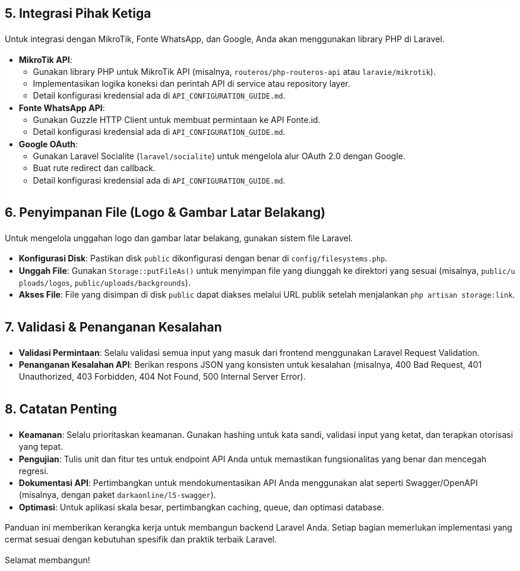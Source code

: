 ## 5. Integrasi Pihak Ketiga

Untuk integrasi dengan MikroTik, Fonte WhatsApp, dan Google, Anda akan menggunakan library PHP di Laravel.

*   **MikroTik API**:
    *   Gunakan library PHP untuk MikroTik API (misalnya, `routeros/php-routeros-api` atau `laravie/mikrotik`).
    *   Implementasikan logika koneksi dan perintah API di service atau repository layer.
    *   Detail konfigurasi kredensial ada di `API_CONFIGURATION_GUIDE.md`.
*   **Fonte WhatsApp API**:
    *   Gunakan Guzzle HTTP Client untuk membuat permintaan ke API Fonte.id.
    *   Detail konfigurasi kredensial ada di `API_CONFIGURATION_GUIDE.md`.
*   **Google OAuth**:
    *   Gunakan Laravel Socialite (`laravel/socialite`) untuk mengelola alur OAuth 2.0 dengan Google.
    *   Buat rute redirect dan callback.
    *   Detail konfigurasi kredensial ada di `API_CONFIGURATION_GUIDE.md`.

## 6. Penyimpanan File (Logo & Gambar Latar Belakang)

Untuk mengelola unggahan logo dan gambar latar belakang, gunakan sistem file Laravel.

*   **Konfigurasi Disk**: Pastikan disk `public` dikonfigurasi dengan benar di `config/filesystems.php`.
*   **Unggah File**: Gunakan `Storage::putFileAs()` untuk menyimpan file yang diunggah ke direktori yang sesuai (misalnya, `public/uploads/logos`, `public/uploads/backgrounds`).
*   **Akses File**: File yang disimpan di disk `public` dapat diakses melalui URL publik setelah menjalankan `php artisan storage:link`.

## 7. Validasi & Penanganan Kesalahan

*   **Validasi Permintaan**: Selalu validasi semua input yang masuk dari frontend menggunakan Laravel Request Validation.
*   **Penanganan Kesalahan API**: Berikan respons JSON yang konsisten untuk kesalahan (misalnya, 400 Bad Request, 401 Unauthorized, 403 Forbidden, 404 Not Found, 500 Internal Server Error).

## 8. Catatan Penting

*   **Keamanan**: Selalu prioritaskan keamanan. Gunakan hashing untuk kata sandi, validasi input yang ketat, dan terapkan otorisasi yang tepat.
*   **Pengujian**: Tulis unit dan fitur tes untuk endpoint API Anda untuk memastikan fungsionalitas yang benar dan mencegah regresi.
*   **Dokumentasi API**: Pertimbangkan untuk mendokumentasikan API Anda menggunakan alat seperti Swagger/OpenAPI (misalnya, dengan paket `darkaonline/l5-swagger`).
*   **Optimasi**: Untuk aplikasi skala besar, pertimbangkan caching, queue, dan optimasi database.

Panduan ini memberikan kerangka kerja untuk membangun backend Laravel Anda. Setiap bagian memerlukan implementasi yang cermat sesuai dengan kebutuhan spesifik dan praktik terbaik Laravel.

Selamat membangun!